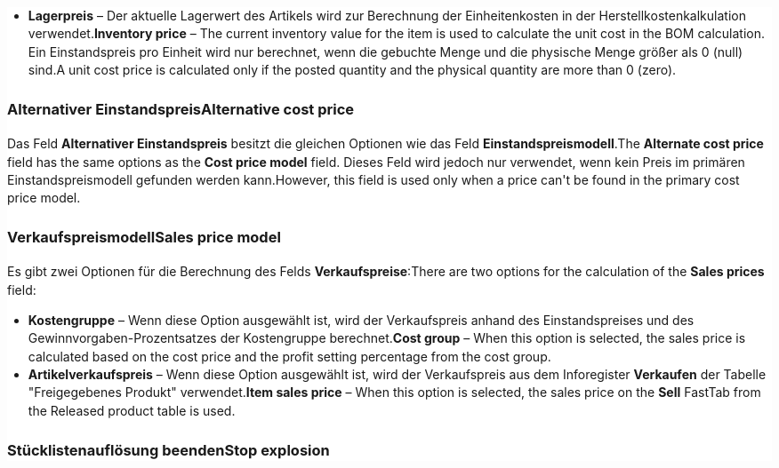 -   <span data-ttu-id="a7c3c-139">**Lagerpreis** – Der aktuelle Lagerwert des Artikels wird zur Berechnung der Einheitenkosten in der Herstellkostenkalkulation verwendet.</span><span class="sxs-lookup"><span data-stu-id="a7c3c-139">**Inventory price** – The current inventory value for the item is used to calculate the unit cost in the BOM calculation.</span></span> <span data-ttu-id="a7c3c-140">Ein Einstandspreis pro Einheit wird nur berechnet, wenn die gebuchte Menge und die physische Menge größer als 0 (null) sind.</span><span class="sxs-lookup"><span data-stu-id="a7c3c-140">A unit cost price is calculated only if the posted quantity and the physical quantity are more than 0 (zero).</span></span>

### <a name="alternative-cost-price"></a><span data-ttu-id="a7c3c-141">Alternativer Einstandspreis</span><span class="sxs-lookup"><span data-stu-id="a7c3c-141">Alternative cost price</span></span>

<span data-ttu-id="a7c3c-142">Das Feld **Alternativer Einstandspreis** besitzt die gleichen Optionen wie das Feld **Einstandspreismodell**.</span><span class="sxs-lookup"><span data-stu-id="a7c3c-142">The **Alternate cost price** field has the same options as the **Cost price model** field.</span></span> <span data-ttu-id="a7c3c-143">Dieses Feld wird jedoch nur verwendet, wenn kein Preis im primären Einstandspreismodell gefunden werden kann.</span><span class="sxs-lookup"><span data-stu-id="a7c3c-143">However, this field is used only when a price can't be found in the primary cost price model.</span></span>

### <a name="sales-price-model"></a><span data-ttu-id="a7c3c-144">Verkaufspreismodell</span><span class="sxs-lookup"><span data-stu-id="a7c3c-144">Sales price model</span></span>

<span data-ttu-id="a7c3c-145">Es gibt zwei Optionen für die Berechnung des Felds **Verkaufspreise**:</span><span class="sxs-lookup"><span data-stu-id="a7c3c-145">There are two options for the calculation of the **Sales prices** field:</span></span>

-   <span data-ttu-id="a7c3c-146">**Kostengruppe** – Wenn diese Option ausgewählt ist, wird der Verkaufspreis anhand des Einstandspreises und des Gewinnvorgaben-Prozentsatzes der Kostengruppe berechnet.</span><span class="sxs-lookup"><span data-stu-id="a7c3c-146">**Cost group** – When this option is selected, the sales price is calculated based on the cost price and the profit setting percentage from the cost group.</span></span>
-   <span data-ttu-id="a7c3c-147">**Artikelverkaufspreis** – Wenn diese Option ausgewählt ist, wird der Verkaufspreis aus dem Inforegister **Verkaufen** der Tabelle "Freigegebenes Produkt" verwendet.</span><span class="sxs-lookup"><span data-stu-id="a7c3c-147">**Item sales price** – When this option is selected, the sales price on the **Sell** FastTab from the Released product table is used.</span></span>

### <a name="stop-explosion"></a><span data-ttu-id="a7c3c-148">Stücklistenauflösung beenden</span><span class="sxs-lookup"><span data-stu-id="a7c3c-148">Stop explosion</span></span>
